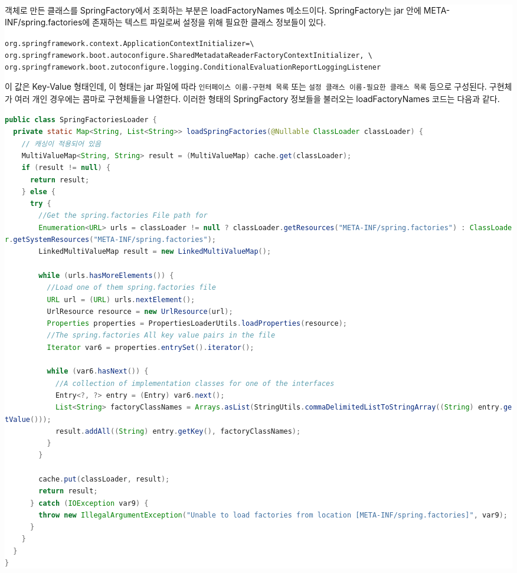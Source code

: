 객체로 만든 클래스를 SpringFactory에서 조회하는 부분은 loadFactoryNames 메소드이다.
SpringFactory는 jar 안에 META-INF/spring.factories에 존재하는 텍스트 파일로써 설정을 위해 필요한 클래스 정보들이 있다.

```
org.springframework.context.ApplicationContextInitializer=\
org.springframework.boot.autoconfigure.SharedMetadataReaderFactoryContextInitializer, \
org.springframework.boot.zutoconfigure.logging.ConditionalEvaluationReportLoggingListener
```

이 값은 Key-Value 형태인데, 이 형태는 jar 파일에 따라 `인터페이스 이름-구현체 목록` 또는 `설정 클래스 이름-필요한 클래스 목록` 등으로 구성된다.
구현체가 여러 개인 경우에는 콤마로 구현체들을 나열한다.
이러한 형태의 SpringFactory 정보들을 불러오는 loadFactoryNames 코드는 다음과 같다.

```java
public class SpringFactoriesLoader {
  private static Map<String, List<String>> loadSpringFactories(@Nullable ClassLoader classLoader) {
    // 캐싱이 적용되어 있음
    MultiValueMap<String, String> result = (MultiValueMap) cache.get(classLoader);
    if (result != null) {
      return result;
    } else {
      try {
        //Get the spring.factories File path for
        Enumeration<URL> urls = classLoader != null ? classLoader.getResources("META-INF/spring.factories") : ClassLoader.getSystemResources("META-INF/spring.factories");
        LinkedMultiValueMap result = new LinkedMultiValueMap();

        while (urls.hasMoreElements()) {
          //Load one of them spring.factories file
          URL url = (URL) urls.nextElement();
          UrlResource resource = new UrlResource(url);
          Properties properties = PropertiesLoaderUtils.loadProperties(resource);
          //The spring.factories All key value pairs in the file
          Iterator var6 = properties.entrySet().iterator();

          while (var6.hasNext()) {
            //A collection of implementation classes for one of the interfaces
            Entry<?, ?> entry = (Entry) var6.next();
            List<String> factoryClassNames = Arrays.asList(StringUtils.commaDelimitedListToStringArray((String) entry.getValue()));
            result.addAll((String) entry.getKey(), factoryClassNames);
          }
        }

        cache.put(classLoader, result);
        return result;
      } catch (IOException var9) {
        throw new IllegalArgumentException("Unable to load factories from location [META-INF/spring.factories]", var9);
      }
    }
  }
}
```
